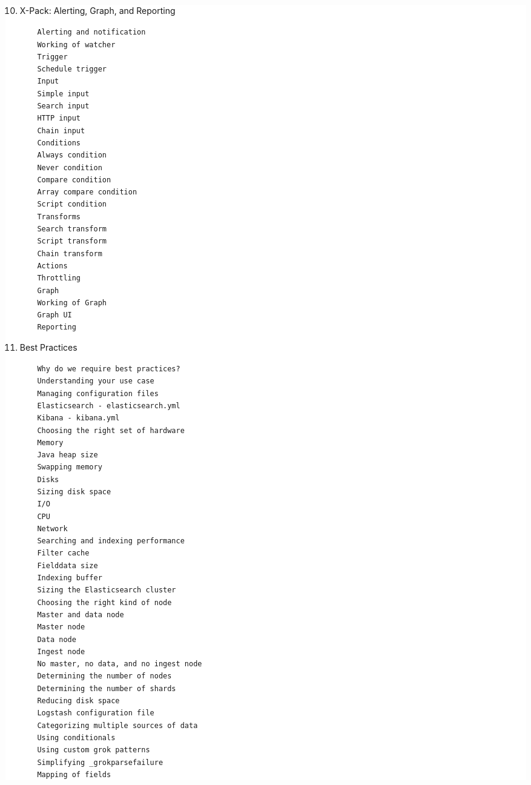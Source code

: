     
  
10. X-Pack: Alerting, Graph, and Reporting
  
            Alerting and notification
            Working of watcher
            Trigger
            Schedule trigger
            Input
            Simple input
            Search input
            HTTP input
            Chain input
            Conditions
            Always condition
            Never condition
            Compare condition
            Array compare condition
            Script condition
            Transforms
            Search transform
            Script transform
            Chain transform
            Actions
            Throttling
            Graph
            Working of Graph
            Graph UI
            Reporting
  
11. Best Practices
  
            Why do we require best practices?
            Understanding your use case
            Managing configuration files
            Elasticsearch - elasticsearch.yml
            Kibana - kibana.yml
            Choosing the right set of hardware
            Memory
            Java heap size
            Swapping memory
            Disks
            Sizing disk space
            I/O
            CPU
            Network
            Searching and indexing performance
            Filter cache
            Fielddata size
            Indexing buffer
            Sizing the Elasticsearch cluster
            Choosing the right kind of node
            Master and data node
            Master node
            Data node
            Ingest node
            No master, no data, and no ingest node
            Determining the number of nodes
            Determining the number of shards
            Reducing disk space
            Logstash configuration file
            Categorizing multiple sources of data
            Using conditionals
            Using custom grok patterns
            Simplifying _grokparsefailure
            Mapping of fields